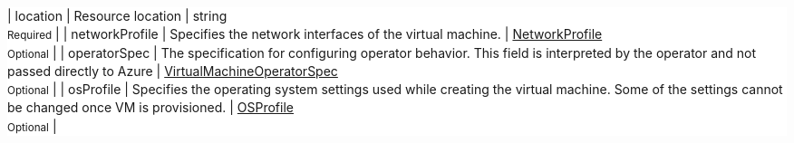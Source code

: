 | location                | Resource location                                                                                                                                                                                                                                                                                                                                                                                                                                                                                                                                                                                                                                                                                                                                                                                                                                                                                                                                                                                                                                                                                    | string<br/><small>Required</small>                                                                                                                                   |
| networkProfile          | Specifies the network interfaces of the virtual machine.                                                                                                                                                                                                                                                                                                                                                                                                                                                                                                                                                                                                                                                                                                                                                                                                                                                                                                                                                                                                                                             | [NetworkProfile](#NetworkProfile)<br/><small>Optional</small>                                                                                                        |
| operatorSpec            | The specification for configuring operator behavior. This field is interpreted by the operator and not passed directly to Azure                                                                                                                                                                                                                                                                                                                                                                                                                                                                                                                                                                                                                                                                                                                                                                                                                                                                                                                                                                      | [VirtualMachineOperatorSpec](#VirtualMachineOperatorSpec)<br/><small>Optional</small>                                                                                |
| osProfile               | Specifies the operating system settings used while creating the virtual machine. Some of the settings cannot be changed once VM is provisioned.                                                                                                                                                                                                                                                                                                                                                                                                                                                                                                                                                                                                                                                                                                                                                                                                                                                                                                                                                      | [OSProfile](#OSProfile)<br/><small>Optional</small>                                                                                                                  |